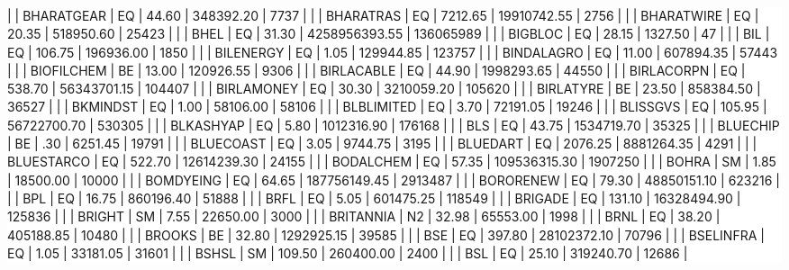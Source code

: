 |  | BHARATGEAR | EQ | 44.60 | 348392.20 | 7737 |
|  | BHARATRAS | EQ | 7212.65 | 19910742.55 | 2756 |
|  | BHARATWIRE | EQ | 20.35 | 518950.60 | 25423 |
|  | BHEL | EQ | 31.30 | 4258956393.55 | 136065989 |
|  | BIGBLOC | EQ | 28.15 | 1327.50 | 47 |
|  | BIL | EQ | 106.75 | 196936.00 | 1850 |
|  | BILENERGY | EQ | 1.05 | 129944.85 | 123757 |
|  | BINDALAGRO | EQ | 11.00 | 607894.35 | 57443 |
|  | BIOFILCHEM | BE | 13.00 | 120926.55 | 9306 |
|  | BIRLACABLE | EQ | 44.90 | 1998293.65 | 44550 |
|  | BIRLACORPN | EQ | 538.70 | 56343701.15 | 104407 |
|  | BIRLAMONEY | EQ | 30.30 | 3210059.20 | 105620 |
|  | BIRLATYRE | BE | 23.50 | 858384.50 | 36527 |
|  | BKMINDST | EQ | 1.00 | 58106.00 | 58106 |
|  | BLBLIMITED | EQ | 3.70 | 72191.05 | 19246 |
|  | BLISSGVS | EQ | 105.95 | 56722700.70 | 530305 |
|  | BLKASHYAP | EQ | 5.80 | 1012316.90 | 176168 |
|  | BLS | EQ | 43.75 | 1534719.70 | 35325 |
|  | BLUECHIP | BE | .30 | 6251.45 | 19791 |
|  | BLUECOAST | EQ | 3.05 | 9744.75 | 3195 |
|  | BLUEDART | EQ | 2076.25 | 8881264.35 | 4291 |
|  | BLUESTARCO | EQ | 522.70 | 12614239.30 | 24155 |
|  | BODALCHEM | EQ | 57.35 | 109536315.30 | 1907250 |
|  | BOHRA | SM | 1.85 | 18500.00 | 10000 |
|  | BOMDYEING | EQ | 64.65 | 187756149.45 | 2913487 |
|  | BORORENEW | EQ | 79.30 | 48850151.10 | 623216 |
|  | BPL | EQ | 16.75 | 860196.40 | 51888 |
|  | BRFL | EQ | 5.05 | 601475.25 | 118549 |
|  | BRIGADE | EQ | 131.10 | 16328494.90 | 125836 |
|  | BRIGHT | SM | 7.55 | 22650.00 | 3000 |
|  | BRITANNIA | N2 | 32.98 | 65553.00 | 1998 |
|  | BRNL | EQ | 38.20 | 405188.85 | 10480 |
|  | BROOKS | BE | 32.80 | 1292925.15 | 39585 |
|  | BSE | EQ | 397.80 | 28102372.10 | 70796 |
|  | BSELINFRA | EQ | 1.05 | 33181.05 | 31601 |
|  | BSHSL | SM | 109.50 | 260400.00 | 2400 |
|  | BSL | EQ | 25.10 | 319240.70 | 12686 |